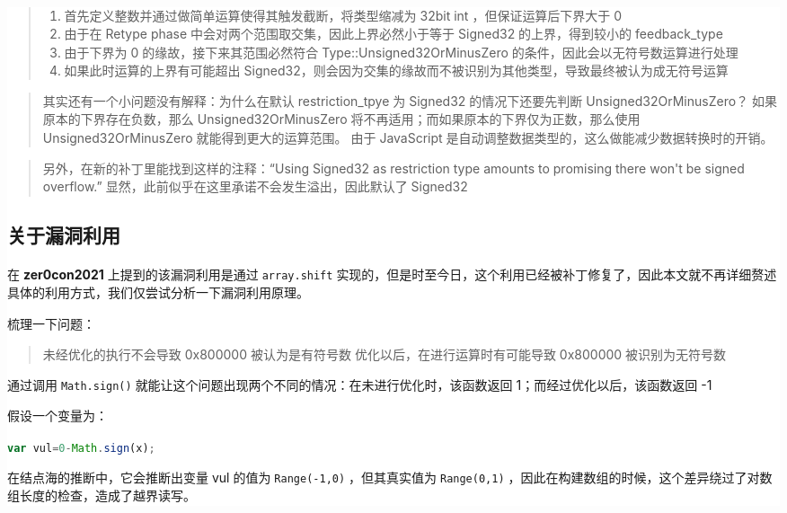 > 1. 首先定义整数并通过做简单运算使得其触发截断，将类型缩减为 32bit int ，但保证运算后下界大于 0
> 2. 由于在 Retype phase 中会对两个范围取交集，因此上界必然小于等于 Signed32 的上界，得到较小的 feedback\_type
> 3. 由于下界为 0 的缘故，接下来其范围必然符合 Type::Unsigned32OrMinusZero 的条件，因此会以无符号数运算进行处理
> 4. 如果此时运算的上界有可能超出 Signed32，则会因为交集的缘故而不被识别为其他类型，导致最终被认为成无符号运算

> 其实还有一个小问题没有解释：为什么在默认 restriction\_tpye 为 Signed32 的情况下还要先判断 Unsigned32OrMinusZero？ 如果原本的下界存在负数，那么 Unsigned32OrMinusZero 将不再适用；而如果原本的下界仅为正数，那么使用 Unsigned32OrMinusZero 就能得到更大的运算范围。 由于 JavaScript 是自动调整数据类型的，这么做能减少数据转换时的开销。

> 另外，在新的补丁里能找到这样的注释：“Using Signed32 as restriction type amounts to promising there won't be signed overflow.” 显然，此前似乎在这里承诺不会发生溢出，因此默认了 Signed32

## 关于漏洞利用

在 **zer0con2021** 上提到的该漏洞利用是通过 `array.shift` 实现的，但是时至今日，这个利用已经被补丁修复了，因此本文就不再详细赘述具体的利用方式，我们仅尝试分析一下漏洞利用原理。

梳理一下问题：

> 未经优化的执行不会导致 0x800000 被认为是有符号数 优化以后，在进行运算时有可能导致 0x800000 被识别为无符号数

通过调用 `Math.sign()` 就能让这个问题出现两个不同的情况：在未进行优化时，该函数返回 1；而经过优化以后，该函数返回 -1

假设一个变量为：

```js
var vul=0-Math.sign(x);
```

在结点海的推断中，它会推断出变量 vul 的值为 `Range(-1,0)` ，但其真实值为 `Range(0,1)` ，因此在构建数组的时候，这个差异绕过了对数组长度的检查，造成了越界读写。
